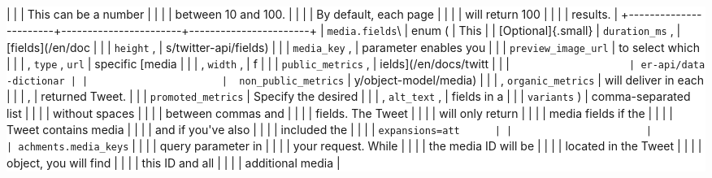 |                       |                       | This can be a number  |
|                       |                       | between 10 and 100.   |
|                       |                       | By default, each page |
|                       |                       | will return 100       |
|                       |                       | results.              |
+-----------------------+-----------------------+-----------------------+
| ` media.fields `\     | enum (                | This                  |
| [Optional]{.small}    | ` duration_ms ` ,     | [fields](/en/doc      |
|                       | ` height ` ,          | s/twitter-api/fields) |
|                       | ` media_key ` ,       | parameter enables you |
|                       | ` preview_image_url ` | to select which       |
|                       | , ` type ` , ` url `  | specific [media       |
|                       | , ` width ` ,         | f                     |
|                       | ` public_metrics ` ,  | ields](/en/docs/twitt |
|                       | `                     | er-api/data-dictionar |
|                       |  non_public_metrics ` | y/object-model/media) |
|                       | , ` organic_metrics ` | will deliver in each  |
|                       | ,                     | returned Tweet.       |
|                       | ` promoted_metrics `  | Specify the desired   |
|                       | , ` alt_text ` ,      | fields in a           |
|                       | ` variants ` )        | comma-separated list  |
|                       |                       | without spaces        |
|                       |                       | between commas and    |
|                       |                       | fields. The Tweet     |
|                       |                       | will only return      |
|                       |                       | media fields if the   |
|                       |                       | Tweet contains media  |
|                       |                       | and if you\'ve also   |
|                       |                       | included the          |
|                       |                       | ` expansions=att      |
|                       |                       | achments.media_keys ` |
|                       |                       | query parameter in    |
|                       |                       | your request. While   |
|                       |                       | the media ID will be  |
|                       |                       | located in the Tweet  |
|                       |                       | object, you will find |
|                       |                       | this ID and all       |
|                       |                       | additional media      |